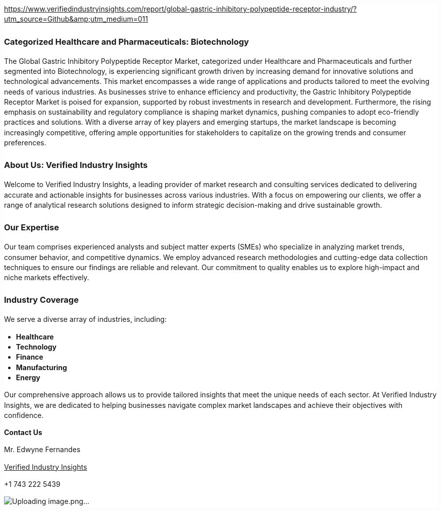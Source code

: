 </strong><a href="https://www.verifiedindustryinsights.com/report/global-gastric-inhibitory-polypeptide-receptor-industry/?utm_source=Github&amp;utm_medium=011">https://www.verifiedindustryinsights.com/report/global-gastric-inhibitory-polypeptide-receptor-industry/?utm_source=Github&amp;utm_medium=011</a>&nbsp;</p><h3>Categorized Healthcare and Pharmaceuticals: Biotechnology </h3><p>The Global Gastric Inhibitory Polypeptide Receptor Market, categorized under Healthcare and Pharmaceuticals and further segmented into Biotechnology, is experiencing significant growth driven by increasing demand for innovative solutions and technological advancements. This market encompasses a wide range of applications and products tailored to meet the evolving needs of various industries. As businesses strive to enhance efficiency and productivity, the Gastric Inhibitory Polypeptide Receptor Market is poised for expansion, supported by robust investments in research and development. Furthermore, the rising emphasis on sustainability and regulatory compliance is shaping market dynamics, pushing companies to adopt eco-friendly practices and solutions. With a diverse array of key players and emerging startups, the market landscape is becoming increasingly competitive, offering ample opportunities for stakeholders to capitalize on the growing trends and consumer preferences.</p><h3>About Us: Verified Industry Insights</h3><p>Welcome to Verified Industry Insights, a leading provider of market research and consulting services dedicated to delivering accurate and actionable insights for businesses across various industries. With a focus on empowering our clients, we offer a range of analytical research solutions designed to inform strategic decision-making and drive sustainable growth.</p><h3>Our Expertise</h3><p>Our team comprises experienced analysts and subject matter experts (SMEs) who specialize in analyzing market trends, consumer behavior, and competitive dynamics. We employ advanced research methodologies and cutting-edge data collection techniques to ensure our findings are reliable and relevant. Our commitment to quality enables us to explore high-impact and niche markets effectively.</p><h3>Industry Coverage</h3><p>We serve a diverse array of industries, including:</p><ul><li><strong>Healthcare</strong></li><li><strong>Technology</strong></li><li><strong>Finance</strong></li><li><strong>Manufacturing</strong></li><li><strong>Energy</strong></li></ul><p>Our comprehensive approach allows us to provide tailored insights that meet the unique needs of each sector. At Verified Industry Insights, we are dedicated to helping businesses navigate complex market landscapes and achieve their objectives with confidence.</p><p><strong>Contact Us</strong></p><p>Mr. Edwyne Fernandes</p><p><a href="https://www.verifiedindustryinsights.com/">Verified Industry Insights</a></p><p>+1 743 222 5439</p>
![Uploading image.png…]()
